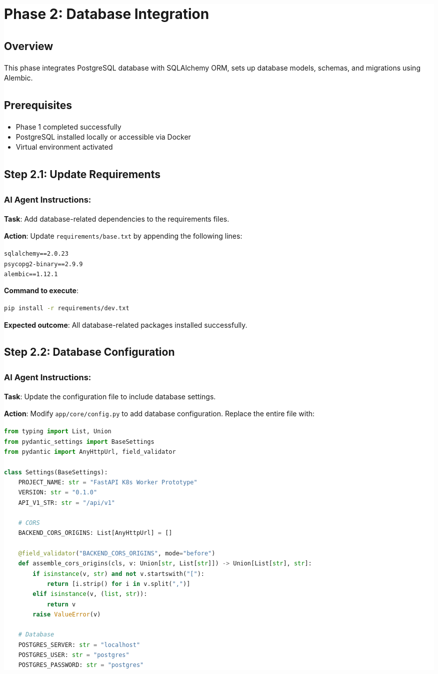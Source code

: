 # Phase 2: Database Integration

## Overview
This phase integrates PostgreSQL database with SQLAlchemy ORM, sets up database models, schemas, and migrations using Alembic.

## Prerequisites
- Phase 1 completed successfully
- PostgreSQL installed locally or accessible via Docker
- Virtual environment activated

## Step 2.1: Update Requirements

### AI Agent Instructions:
**Task**: Add database-related dependencies to the requirements files.

**Action**: Update `requirements/base.txt` by appending the following lines:
```
sqlalchemy==2.0.23
psycopg2-binary==2.9.9
alembic==1.12.1
```

**Command to execute**:
```bash
pip install -r requirements/dev.txt
```

**Expected outcome**: All database-related packages installed successfully.

## Step 2.2: Database Configuration

### AI Agent Instructions:
**Task**: Update the configuration file to include database settings.

**Action**: Modify `app/core/config.py` to add database configuration. Replace the entire file with:
```python
from typing import List, Union
from pydantic_settings import BaseSettings
from pydantic import AnyHttpUrl, field_validator

class Settings(BaseSettings):
    PROJECT_NAME: str = "FastAPI K8s Worker Prototype"
    VERSION: str = "0.1.0"
    API_V1_STR: str = "/api/v1"
    
    # CORS
    BACKEND_CORS_ORIGINS: List[AnyHttpUrl] = []

    @field_validator("BACKEND_CORS_ORIGINS", mode="before")
    def assemble_cors_origins(cls, v: Union[str, List[str]]) -> Union[List[str], str]:
        if isinstance(v, str) and not v.startswith("["):
            return [i.strip() for i in v.split(",")]
        elif isinstance(v, (list, str)):
            return v
        raise ValueError(v)
    
    # Database
    POSTGRES_SERVER: str = "localhost"
    POSTGRES_USER: str = "postgres"
    POSTGRES_PASSWORD: str = "postgres"
```